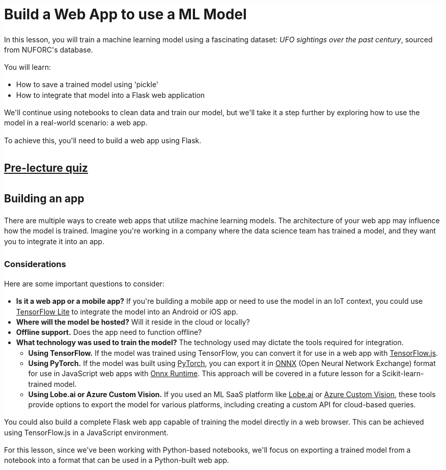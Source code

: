 
# Build a Web App to use a ML Model

In this lesson, you will train a machine learning model using a fascinating dataset: _UFO sightings over the past century_, sourced from NUFORC's database.

You will learn:

- How to save a trained model using 'pickle'
- How to integrate that model into a Flask web application

We'll continue using notebooks to clean data and train our model, but we'll take it a step further by exploring how to use the model in a real-world scenario: a web app.

To achieve this, you'll need to build a web app using Flask.

## [Pre-lecture quiz](https://ff-quizzes.netlify.app/en/ml/)

## Building an app

There are multiple ways to create web apps that utilize machine learning models. The architecture of your web app may influence how the model is trained. Imagine you're working in a company where the data science team has trained a model, and they want you to integrate it into an app.

### Considerations

Here are some important questions to consider:

- **Is it a web app or a mobile app?** If you're building a mobile app or need to use the model in an IoT context, you could use [TensorFlow Lite](https://www.tensorflow.org/lite/) to integrate the model into an Android or iOS app.
- **Where will the model be hosted?** Will it reside in the cloud or locally?
- **Offline support.** Does the app need to function offline?
- **What technology was used to train the model?** The technology used may dictate the tools required for integration.
    - **Using TensorFlow.** If the model was trained using TensorFlow, you can convert it for use in a web app with [TensorFlow.js](https://www.tensorflow.org/js/).
    - **Using PyTorch.** If the model was built using [PyTorch](https://pytorch.org/), you can export it in [ONNX](https://onnx.ai/) (Open Neural Network Exchange) format for use in JavaScript web apps with [Onnx Runtime](https://www.onnxruntime.ai/). This approach will be covered in a future lesson for a Scikit-learn-trained model.
    - **Using Lobe.ai or Azure Custom Vision.** If you used an ML SaaS platform like [Lobe.ai](https://lobe.ai/) or [Azure Custom Vision](https://azure.microsoft.com/services/cognitive-services/custom-vision-service/?WT.mc_id=academic-77952-leestott), these tools provide options to export the model for various platforms, including creating a custom API for cloud-based queries.

You could also build a complete Flask web app capable of training the model directly in a web browser. This can be achieved using TensorFlow.js in a JavaScript environment.

For this lesson, since we've been working with Python-based notebooks, we'll focus on exporting a trained model from a notebook into a format that can be used in a Python-built web app.
